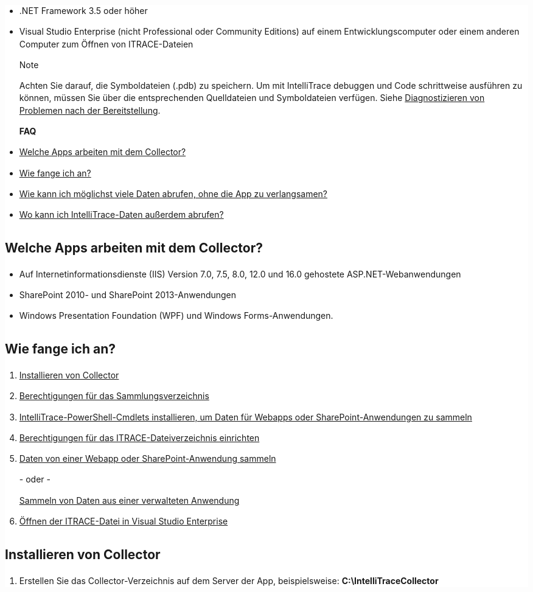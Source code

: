 - .NET Framework 3.5 oder höher

- Visual Studio Enterprise (nicht Professional oder Community Editions) auf einem Entwicklungscomputer oder einem anderen Computer zum Öffnen von ITRACE-Dateien

  > [!NOTE]
  > Achten Sie darauf, die Symboldateien (.pdb) zu speichern. Um mit IntelliTrace debuggen und Code schrittweise ausführen zu können, müssen Sie über die entsprechenden Quelldateien und Symboldateien verfügen. Siehe [Diagnostizieren von Problemen nach der Bereitstellung](../debugger/diagnose-problems-after-deployment.md).

  **FAQ**

- [Welche Apps arbeiten mit dem Collector?](#WhatApps)

- [Wie fange ich an?](#GetStarted)

- [Wie kann ich möglichst viele Daten abrufen, ohne die App zu verlangsamen?](#Minimizing)

- [Wo kann ich IntelliTrace-Daten außerdem abrufen?](#WhereElse)

## <a name="what-apps-work-with-the-collector"></a><a name="WhatApps"></a> Welche Apps arbeiten mit dem Collector?

- Auf Internetinformationsdienste (IIS) Version 7.0, 7.5, 8.0, 12.0 und 16.0 gehostete ASP.NET-Webanwendungen

- SharePoint 2010- und SharePoint 2013-Anwendungen

- Windows Presentation Foundation (WPF) und Windows Forms-Anwendungen.

## <a name="how-do-i-get-started"></a><a name="GetStarted"></a> Wie fange ich an?

1. [Installieren von Collector](#BKMK_Install_the_IntelliTrace_Stand_Alone_Collector)

2. [Berechtigungen für das Sammlungsverzeichnis](#ConfigurePermissionsRunningCollector)

3. [IntelliTrace-PowerShell-Cmdlets installieren, um Daten für Webapps oder SharePoint-Anwendungen zu sammeln](#BKMK_Set_up_the_IntelliTrace_PowerShell_commandlets)

4. [Berechtigungen für das ITRACE-Dateiverzeichnis einrichten](#BKMK_Create_and_Configure_a_Log_File_Directory)

5. [Daten von einer Webapp oder SharePoint-Anwendung sammeln](#BKMK_Collect_Data_from_IIS_Application_Pools)

     - oder -

     [Sammeln von Daten aus einer verwalteten Anwendung](#BKMK_Collect_Data_from_Executables)

6. [Öffnen der ITRACE-Datei in Visual Studio Enterprise](#BKMK_View_IntelliTrace_Log_Files)

## <a name="install-the-collector"></a><a name="BKMK_Install_the_IntelliTrace_Stand_Alone_Collector"></a> Installieren von Collector

1. Erstellen Sie das Collector-Verzeichnis auf dem Server der App, beispielsweise: **C:\IntelliTraceCollector**
